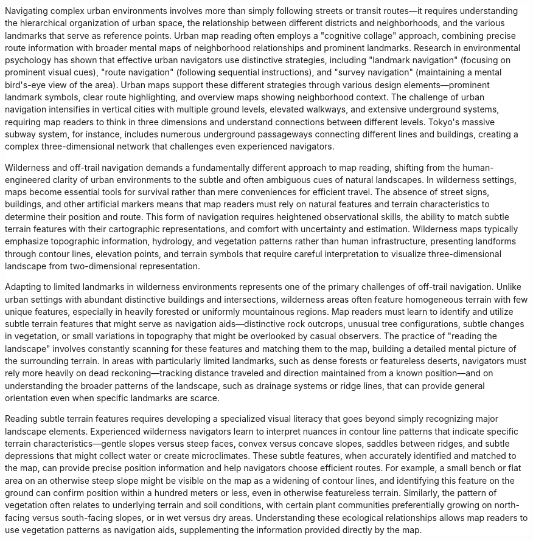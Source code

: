 Navigating complex urban environments involves more than simply following streets or transit routes—it requires understanding the hierarchical organization of urban space, the relationship between different districts and neighborhoods, and the various landmarks that serve as reference points. Urban map reading often employs a "cognitive collage" approach, combining precise route information with broader mental maps of neighborhood relationships and prominent landmarks. Research in environmental psychology has shown that effective urban navigators use distinctive strategies, including "landmark navigation" (focusing on prominent visual cues), "route navigation" (following sequential instructions), and "survey navigation" (maintaining a mental bird's-eye view of the area). Urban maps support these different strategies through various design elements—prominent landmark symbols, clear route highlighting, and overview maps showing neighborhood context. The challenge of urban navigation intensifies in vertical cities with multiple ground levels, elevated walkways, and extensive underground systems, requiring map readers to think in three dimensions and understand connections between different levels. Tokyo's massive subway system, for instance, includes numerous underground passageways connecting different lines and buildings, creating a complex three-dimensional network that challenges even experienced navigators.

Wilderness and off-trail navigation demands a fundamentally different approach to map reading, shifting from the human-engineered clarity of urban environments to the subtle and often ambiguous cues of natural landscapes. In wilderness settings, maps become essential tools for survival rather than mere conveniences for efficient travel. The absence of street signs, buildings, and other artificial markers means that map readers must rely on natural features and terrain characteristics to determine their position and route. This form of navigation requires heightened observational skills, the ability to match subtle terrain features with their cartographic representations, and comfort with uncertainty and estimation. Wilderness maps typically emphasize topographic information, hydrology, and vegetation patterns rather than human infrastructure, presenting landforms through contour lines, elevation points, and terrain symbols that require careful interpretation to visualize three-dimensional landscape from two-dimensional representation.

Adapting to limited landmarks in wilderness environments represents one of the primary challenges of off-trail navigation. Unlike urban settings with abundant distinctive buildings and intersections, wilderness areas often feature homogeneous terrain with few unique features, especially in heavily forested or uniformly mountainous regions. Map readers must learn to identify and utilize subtle terrain features that might serve as navigation aids—distinctive rock outcrops, unusual tree configurations, subtle changes in vegetation, or small variations in topography that might be overlooked by casual observers. The practice of "reading the landscape" involves constantly scanning for these features and matching them to the map, building a detailed mental picture of the surrounding terrain. In areas with particularly limited landmarks, such as dense forests or featureless deserts, navigators must rely more heavily on dead reckoning—tracking distance traveled and direction maintained from a known position—and on understanding the broader patterns of the landscape, such as drainage systems or ridge lines, that can provide general orientation even when specific landmarks are scarce.

Reading subtle terrain features requires developing a specialized visual literacy that goes beyond simply recognizing major landscape elements. Experienced wilderness navigators learn to interpret nuances in contour line patterns that indicate specific terrain characteristics—gentle slopes versus steep faces, convex versus concave slopes, saddles between ridges, and subtle depressions that might collect water or create microclimates. These subtle features, when accurately identified and matched to the map, can provide precise position information and help navigators choose efficient routes. For example, a small bench or flat area on an otherwise steep slope might be visible on the map as a widening of contour lines, and identifying this feature on the ground can confirm position within a hundred meters or less, even in otherwise featureless terrain. Similarly, the pattern of vegetation often relates to underlying terrain and soil conditions, with certain plant communities preferentially growing on north-facing versus south-facing slopes, or in wet versus dry areas. Understanding these ecological relationships allows map readers to use vegetation patterns as navigation aids, supplementing the information provided directly by the map.
